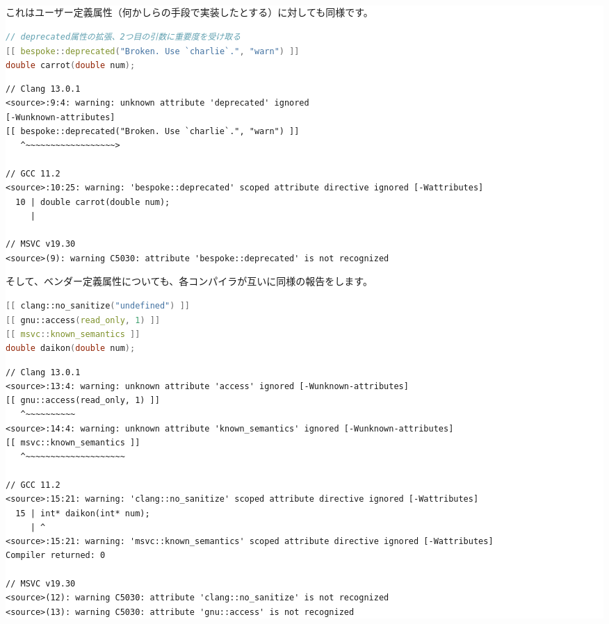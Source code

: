 ```
```

これはユーザー定義属性（何かしらの手段で実装したとする）に対しても同様です。

```cpp
// deprecated属性の拡張、2つ目の引数に重要度を受け取る
[[ bespoke::deprecated("Broken. Use `charlie`.", "warn") ]]
double carrot(double num);
```

```
// Clang 13.0.1
<source>:9:4: warning: unknown attribute 'deprecated' ignored
[-Wunknown-attributes]
[[ bespoke::deprecated("Broken. Use `charlie`.", "warn") ]]
   ^~~~~~~~~~~~~~~~~~~>

// GCC 11.2
<source>:10:25: warning: 'bespoke::deprecated' scoped attribute directive ignored [-Wattributes]
  10 | double carrot(double num);
     |

// MSVC v19.30
<source>(9): warning C5030: attribute 'bespoke::deprecated' is not recognized
```

そして、ベンダー定義属性についても、各コンパイラが互いに同様の報告をします。

```cpp
[[ clang::no_sanitize("undefined") ]]
[[ gnu::access(read_only, 1) ]]
[[ msvc::known_semantics ]]
double daikon(double num);
```

```
// Clang 13.0.1
<source>:13:4: warning: unknown attribute 'access' ignored [-Wunknown-attributes]
[[ gnu::access(read_only, 1) ]]
   ^~~~~~~~~~~
<source>:14:4: warning: unknown attribute 'known_semantics' ignored [-Wunknown-attributes]
[[ msvc::known_semantics ]]
   ^~~~~~~~~~~~~~~~~~~~~

// GCC 11.2
<source>:15:21: warning: 'clang::no_sanitize' scoped attribute directive ignored [-Wattributes]
  15 | int* daikon(int* num);
     | ^
<source>:15:21: warning: 'msvc::known_semantics' scoped attribute directive ignored [-Wattributes]
Compiler returned: 0

// MSVC v19.30
<source>(12): warning C5030: attribute 'clang::no_sanitize' is not recognized
<source>(13): warning C5030: attribute 'gnu::access' is not recognized
```
